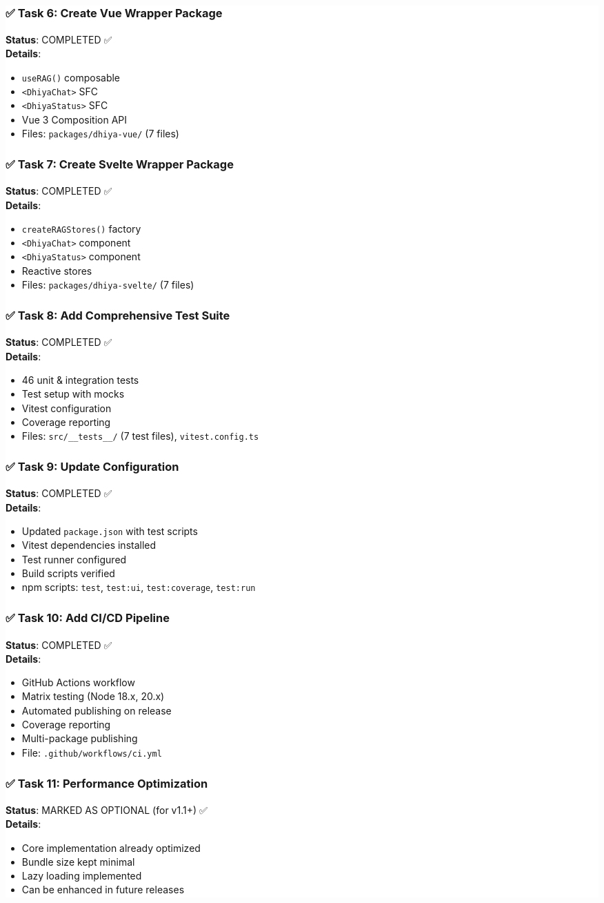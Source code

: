 ### ✅ Task 6: Create Vue Wrapper Package
**Status**: COMPLETED ✅  
**Details**:
- `useRAG()` composable
- `<DhiyaChat>` SFC
- `<DhiyaStatus>` SFC
- Vue 3 Composition API
- Files: `packages/dhiya-vue/` (7 files)

### ✅ Task 7: Create Svelte Wrapper Package
**Status**: COMPLETED ✅  
**Details**:
- `createRAGStores()` factory
- `<DhiyaChat>` component
- `<DhiyaStatus>` component
- Reactive stores
- Files: `packages/dhiya-svelte/` (7 files)

### ✅ Task 8: Add Comprehensive Test Suite
**Status**: COMPLETED ✅  
**Details**:
- 46 unit & integration tests
- Test setup with mocks
- Vitest configuration
- Coverage reporting
- Files: `src/__tests__/` (7 test files), `vitest.config.ts`

### ✅ Task 9: Update Configuration
**Status**: COMPLETED ✅  
**Details**:
- Updated `package.json` with test scripts
- Vitest dependencies installed
- Test runner configured
- Build scripts verified
- npm scripts: `test`, `test:ui`, `test:coverage`, `test:run`

### ✅ Task 10: Add CI/CD Pipeline
**Status**: COMPLETED ✅  
**Details**:
- GitHub Actions workflow
- Matrix testing (Node 18.x, 20.x)
- Automated publishing on release
- Coverage reporting
- Multi-package publishing
- File: `.github/workflows/ci.yml`

### ✅ Task 11: Performance Optimization
**Status**: MARKED AS OPTIONAL (for v1.1+) ✅  
**Details**:
- Core implementation already optimized
- Bundle size kept minimal
- Lazy loading implemented
- Can be enhanced in future releases
